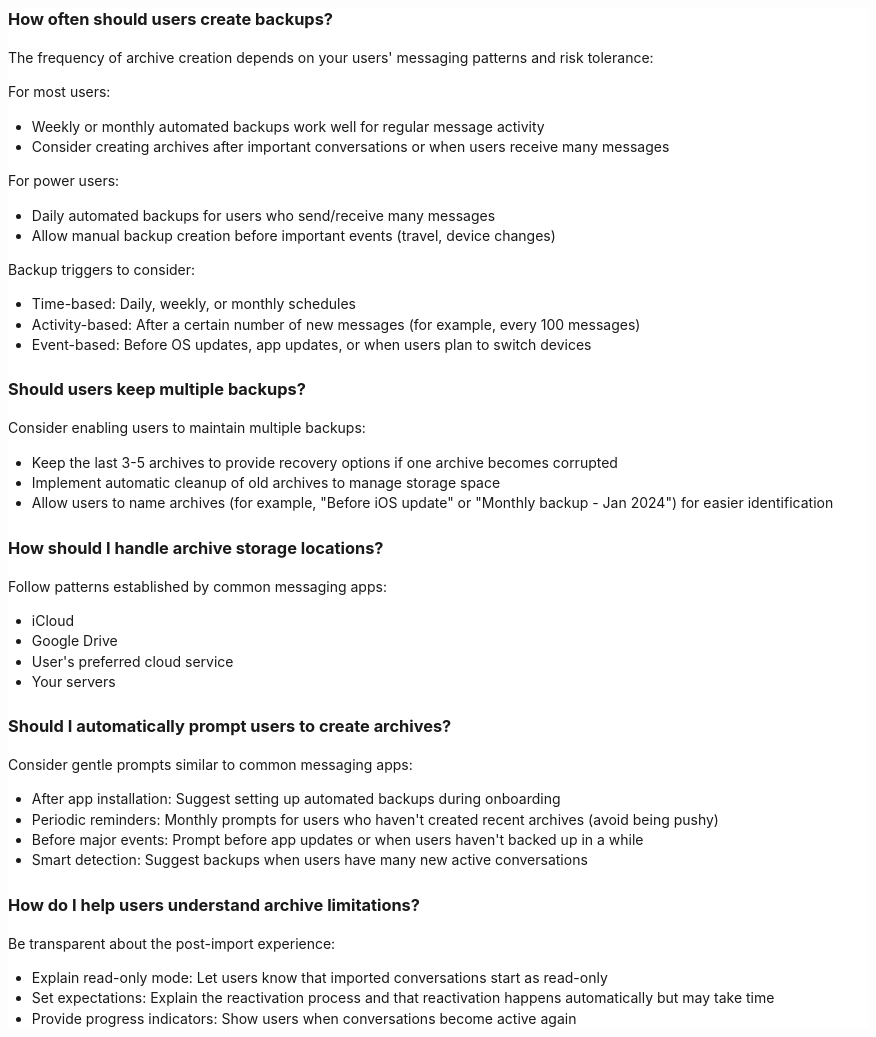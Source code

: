 ### How often should users create backups?

The frequency of archive creation depends on your users' messaging patterns and risk tolerance:

For most users:
- Weekly or monthly automated backups work well for regular message activity
- Consider creating archives after important conversations or when users receive many messages

For power users:
- Daily automated backups for users who send/receive many messages
- Allow manual backup creation before important events (travel, device changes)

Backup triggers to consider:
- Time-based: Daily, weekly, or monthly schedules
- Activity-based: After a certain number of new messages (for example, every 100 messages)
- Event-based: Before OS updates, app updates, or when users plan to switch devices

### Should users keep multiple backups?

Consider enabling users to maintain multiple backups:

- Keep the last 3-5 archives to provide recovery options if one archive becomes corrupted
- Implement automatic cleanup of old archives to manage storage space
- Allow users to name archives (for example, "Before iOS update" or "Monthly backup - Jan 2024") for easier identification

### How should I handle archive storage locations?

Follow patterns established by common messaging apps:

- iCloud
- Google Drive
- User's preferred cloud service
- Your servers

### Should I automatically prompt users to create archives?

Consider gentle prompts similar to common messaging apps:

- After app installation: Suggest setting up automated backups during onboarding
- Periodic reminders: Monthly prompts for users who haven't created recent archives (avoid being pushy)
- Before major events: Prompt before app updates or when users haven't backed up in a while
- Smart detection: Suggest backups when users have many new active conversations

### How do I help users understand archive limitations?

Be transparent about the post-import experience:

- Explain read-only mode: Let users know that imported conversations start as read-only
- Set expectations: Explain the reactivation process and that reactivation happens automatically but may take time
- Provide progress indicators: Show users when conversations become active again
